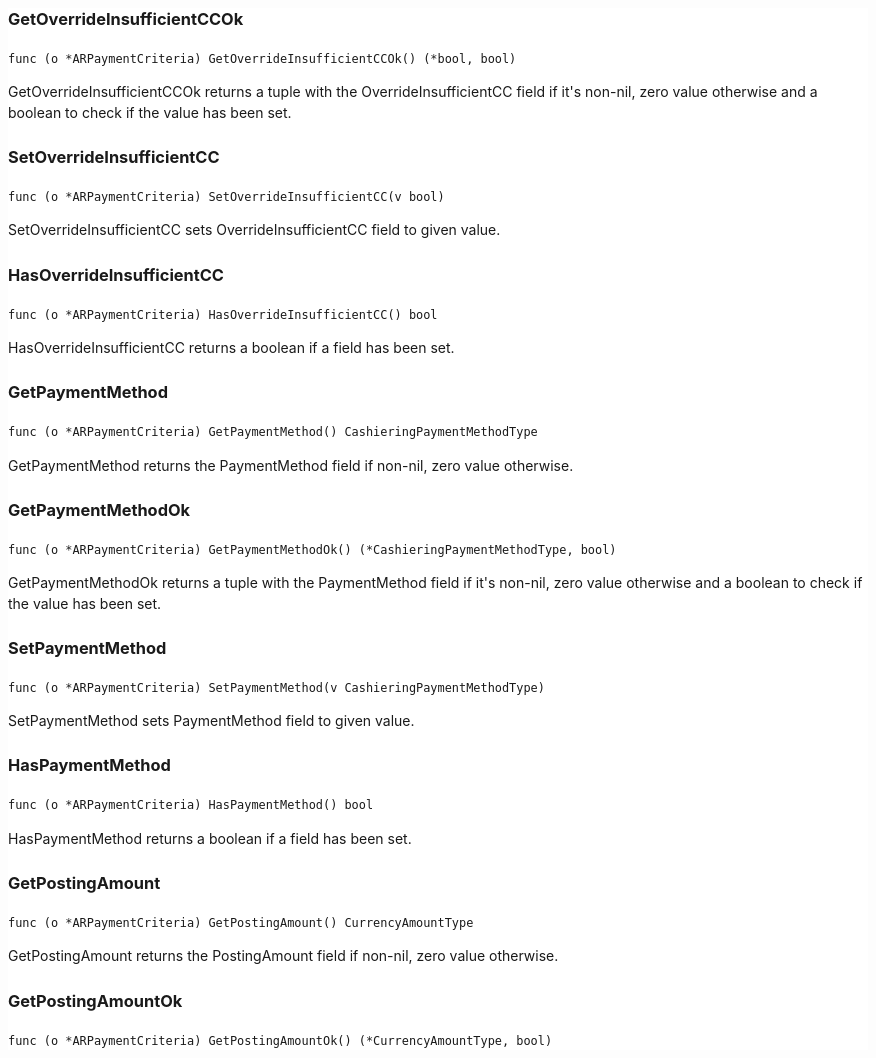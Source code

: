 ### GetOverrideInsufficientCCOk

`func (o *ARPaymentCriteria) GetOverrideInsufficientCCOk() (*bool, bool)`

GetOverrideInsufficientCCOk returns a tuple with the OverrideInsufficientCC field if it's non-nil, zero value otherwise
and a boolean to check if the value has been set.

### SetOverrideInsufficientCC

`func (o *ARPaymentCriteria) SetOverrideInsufficientCC(v bool)`

SetOverrideInsufficientCC sets OverrideInsufficientCC field to given value.

### HasOverrideInsufficientCC

`func (o *ARPaymentCriteria) HasOverrideInsufficientCC() bool`

HasOverrideInsufficientCC returns a boolean if a field has been set.

### GetPaymentMethod

`func (o *ARPaymentCriteria) GetPaymentMethod() CashieringPaymentMethodType`

GetPaymentMethod returns the PaymentMethod field if non-nil, zero value otherwise.

### GetPaymentMethodOk

`func (o *ARPaymentCriteria) GetPaymentMethodOk() (*CashieringPaymentMethodType, bool)`

GetPaymentMethodOk returns a tuple with the PaymentMethod field if it's non-nil, zero value otherwise
and a boolean to check if the value has been set.

### SetPaymentMethod

`func (o *ARPaymentCriteria) SetPaymentMethod(v CashieringPaymentMethodType)`

SetPaymentMethod sets PaymentMethod field to given value.

### HasPaymentMethod

`func (o *ARPaymentCriteria) HasPaymentMethod() bool`

HasPaymentMethod returns a boolean if a field has been set.

### GetPostingAmount

`func (o *ARPaymentCriteria) GetPostingAmount() CurrencyAmountType`

GetPostingAmount returns the PostingAmount field if non-nil, zero value otherwise.

### GetPostingAmountOk

`func (o *ARPaymentCriteria) GetPostingAmountOk() (*CurrencyAmountType, bool)`
